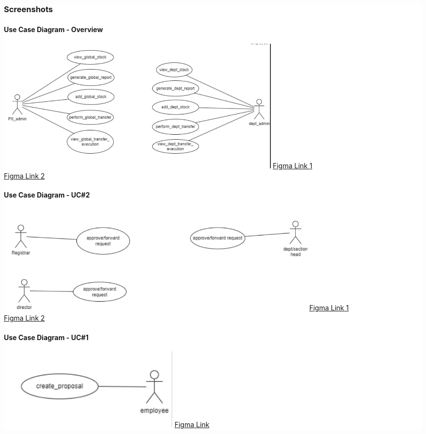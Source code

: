 
### **Screenshots**

#### Use Case Diagram - Overview

![Use Case Diagram](assets/Aspose.Words.ee671976-5543-43fc-bd28-3bacf753cfe1.001.png)
[Figma Link 1](https://www.figma.com/file/ECMLhDHZ6keplyCMZsCYKr/Fusion-PR?type=design&node-id=40-808&mode=design&t=JmewxAVYlEx4L3b1-0)  
[Figma Link 2](https://www.figma.com/file/ECMLhDHZ6keplyCMZsCYKr/Fusion-PR?type=design&node-id=40-804&mode=design&t=JmewxAVYlEx4L3b1-0)

#### Use Case Diagram - UC#2

![Use Case Diagram UC#2](assets/Aspose.Words.ee671976-5543-43fc-bd28-3bacf753cfe1.002.png)
[Figma Link 1](https://www.figma.com/file/ECMLhDHZ6keplyCMZsCYKr/Fusion-PR?type=design&node-id=40-805&mode=design&t=JmewxAVYlEx4L3b1-0)  
[Figma Link 2](https://www.figma.com/file/ECMLhDHZ6keplyCMZsCYKr/Fusion-PR?type=design&node-id=40-806&mode=design&t=JmewxAVYlEx4L3b1-0)

#### Use Case Diagram - UC#1

![Use Case Diagram UC#1](assets/Aspose.Words.ee671976-5543-43fc-bd28-3bacf753cfe1.003.png)
[Figma Link](https://www.figma.com/file/ECMLhDHZ6keplyCMZsCYKr/Fusion-PR?type=design&node-id=0-1&mode=design&t=JmewxAVYlEx4L3b1-0)
